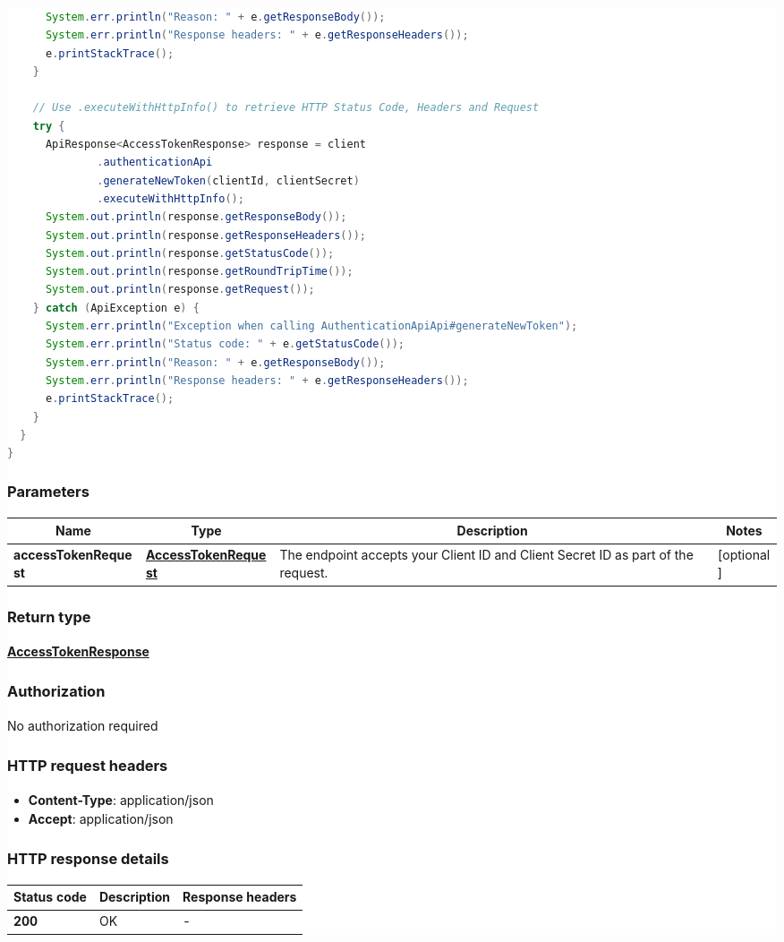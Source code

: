 ```java
      System.err.println("Reason: " + e.getResponseBody());
      System.err.println("Response headers: " + e.getResponseHeaders());
      e.printStackTrace();
    }

    // Use .executeWithHttpInfo() to retrieve HTTP Status Code, Headers and Request
    try {
      ApiResponse<AccessTokenResponse> response = client
              .authenticationApi
              .generateNewToken(clientId, clientSecret)
              .executeWithHttpInfo();
      System.out.println(response.getResponseBody());
      System.out.println(response.getResponseHeaders());
      System.out.println(response.getStatusCode());
      System.out.println(response.getRoundTripTime());
      System.out.println(response.getRequest());
    } catch (ApiException e) {
      System.err.println("Exception when calling AuthenticationApiApi#generateNewToken");
      System.err.println("Status code: " + e.getStatusCode());
      System.err.println("Reason: " + e.getResponseBody());
      System.err.println("Response headers: " + e.getResponseHeaders());
      e.printStackTrace();
    }
  }
}

```

### Parameters

| Name | Type | Description  | Notes |
|------------- | ------------- | ------------- | -------------|
| **accessTokenRequest** | [**AccessTokenRequest**](AccessTokenRequest.md)| The endpoint accepts your Client ID and Client Secret ID as part of the request. | [optional] |

### Return type

[**AccessTokenResponse**](AccessTokenResponse.md)

### Authorization

No authorization required

### HTTP request headers

 - **Content-Type**: application/json
 - **Accept**: application/json

### HTTP response details
| Status code | Description | Response headers |
|-------------|-------------|------------------|
| **200** | OK |  -  |
